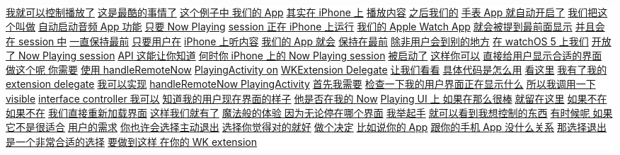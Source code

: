 [我就可以控制播放了](https://developer.apple.com/videos/wwdc2018/videos/play/wwdc2018/504/?time=1347) [这是最酷的事情了](https://developer.apple.com/videos/wwdc2018/videos/play/wwdc2018/504/?time=1348) [这个例子中 我们的 App](https://developer.apple.com/videos/wwdc2018/videos/play/wwdc2018/504/?time=1353) [其实在 iPhone 上](https://developer.apple.com/videos/wwdc2018/videos/play/wwdc2018/504/?time=1354) [播放内容](https://developer.apple.com/videos/wwdc2018/videos/play/wwdc2018/504/?time=1355) [之后我们的](https://developer.apple.com/videos/wwdc2018/videos/play/wwdc2018/504/?time=1357) [手表 App 就自动开启了](https://developer.apple.com/videos/wwdc2018/videos/play/wwdc2018/504/?time=1358) [我们把这个叫做](https://developer.apple.com/videos/wwdc2018/videos/play/wwdc2018/504/?time=1365) [自动启动音频 App 功能](https://developer.apple.com/videos/wwdc2018/videos/play/wwdc2018/504/?time=1366) [只要 Now Playing](https://developer.apple.com/videos/wwdc2018/videos/play/wwdc2018/504/?time=1368) [session 正在 iPhone 上运行](https://developer.apple.com/videos/wwdc2018/videos/play/wwdc2018/504/?time=1369) [我们的 Apple Watch App](https://developer.apple.com/videos/wwdc2018/videos/play/wwdc2018/504/?time=1371) [就会被提到最前面显示](https://developer.apple.com/videos/wwdc2018/videos/play/wwdc2018/504/?time=1373) [并且会在 session 中](https://developer.apple.com/videos/wwdc2018/videos/play/wwdc2018/504/?time=1376) [一直保持最前](https://developer.apple.com/videos/wwdc2018/videos/play/wwdc2018/504/?time=1377) [只要用户在](https://developer.apple.com/videos/wwdc2018/videos/play/wwdc2018/504/?time=1380) [iPhone 上听内容](https://developer.apple.com/videos/wwdc2018/videos/play/wwdc2018/504/?time=1381) [我们的 App 就会](https://developer.apple.com/videos/wwdc2018/videos/play/wwdc2018/504/?time=1382) [保持在最前](https://developer.apple.com/videos/wwdc2018/videos/play/wwdc2018/504/?time=1384) [除非用户会到别的地方](https://developer.apple.com/videos/wwdc2018/videos/play/wwdc2018/504/?time=1386) [在 watchOS 5 上我们](https://developer.apple.com/videos/wwdc2018/videos/play/wwdc2018/504/?time=1388) [开放了 Now Playing session](https://developer.apple.com/videos/wwdc2018/videos/play/wwdc2018/504/?time=1391) [API 这能让你知道](https://developer.apple.com/videos/wwdc2018/videos/play/wwdc2018/504/?time=1392) [何时你 iPhone 上的 Now Playing session](https://developer.apple.com/videos/wwdc2018/videos/play/wwdc2018/504/?time=1394) [被启动了](https://developer.apple.com/videos/wwdc2018/videos/play/wwdc2018/504/?time=1396) [这样你可以](https://developer.apple.com/videos/wwdc2018/videos/play/wwdc2018/504/?time=1398) [直接给用户显示合适的界面](https://developer.apple.com/videos/wwdc2018/videos/play/wwdc2018/504/?time=1399) [做这个呢 你需要](https://developer.apple.com/videos/wwdc2018/videos/play/wwdc2018/504/?time=1401) [使用 handleRemoteNow](https://developer.apple.com/videos/wwdc2018/videos/play/wwdc2018/504/?time=1404) [PlayingActivity on](https://developer.apple.com/videos/wwdc2018/videos/play/wwdc2018/504/?time=1405) [WKExtension Delegate](https://developer.apple.com/videos/wwdc2018/videos/play/wwdc2018/504/?time=1407) [让我们看看](https://developer.apple.com/videos/wwdc2018/videos/play/wwdc2018/504/?time=1410) [具体代码是怎么用](https://developer.apple.com/videos/wwdc2018/videos/play/wwdc2018/504/?time=1411) [看这里](https://developer.apple.com/videos/wwdc2018/videos/play/wwdc2018/504/?time=1416) [我有了我的 extension delegate](https://developer.apple.com/videos/wwdc2018/videos/play/wwdc2018/504/?time=1416) [我可以实现](https://developer.apple.com/videos/wwdc2018/videos/play/wwdc2018/504/?time=1419) [handleRemoteNow PlayingActivity](https://developer.apple.com/videos/wwdc2018/videos/play/wwdc2018/504/?time=1420) [首先我需要](https://developer.apple.com/videos/wwdc2018/videos/play/wwdc2018/504/?time=1423) [检查一下我的用户界面正在显示什么](https://developer.apple.com/videos/wwdc2018/videos/play/wwdc2018/504/?time=1424) [所以我调用一下 visible](https://developer.apple.com/videos/wwdc2018/videos/play/wwdc2018/504/?time=1427) [interface controller 我可以](https://developer.apple.com/videos/wwdc2018/videos/play/wwdc2018/504/?time=1430) [知道我的用户现在界面的样子](https://developer.apple.com/videos/wwdc2018/videos/play/wwdc2018/504/?time=1431) [他是否在我的 Now](https://developer.apple.com/videos/wwdc2018/videos/play/wwdc2018/504/?time=1434) [Playing UI 上 如果在那么很棒](https://developer.apple.com/videos/wwdc2018/videos/play/wwdc2018/504/?time=1435) [就留在这里](https://developer.apple.com/videos/wwdc2018/videos/play/wwdc2018/504/?time=1437) [如果不在](https://developer.apple.com/videos/wwdc2018/videos/play/wwdc2018/504/?time=1439) [如果不在](https://developer.apple.com/videos/wwdc2018/videos/play/wwdc2018/504/?time=1439) [我们直接重新加载界面](https://developer.apple.com/videos/wwdc2018/videos/play/wwdc2018/504/?time=1441) [这样我们就有了](https://developer.apple.com/videos/wwdc2018/videos/play/wwdc2018/504/?time=1444) [魔法般的体验 因为无论停在哪个界面](https://developer.apple.com/videos/wwdc2018/videos/play/wwdc2018/504/?time=1445) [我举起手](https://developer.apple.com/videos/wwdc2018/videos/play/wwdc2018/504/?time=1447) [就可以看到我想控制的东西](https://developer.apple.com/videos/wwdc2018/videos/play/wwdc2018/504/?time=1449) [有时候呢 如果它不是很适合](https://developer.apple.com/videos/wwdc2018/videos/play/wwdc2018/504/?time=1456) [用户的需求](https://developer.apple.com/videos/wwdc2018/videos/play/wwdc2018/504/?time=1458) [你也许会选择主动退出](https://developer.apple.com/videos/wwdc2018/videos/play/wwdc2018/504/?time=1460) [选择你觉得对的就好](https://developer.apple.com/videos/wwdc2018/videos/play/wwdc2018/504/?time=1462) [做个决定](https://developer.apple.com/videos/wwdc2018/videos/play/wwdc2018/504/?time=1463) [比如说你的 App](https://developer.apple.com/videos/wwdc2018/videos/play/wwdc2018/504/?time=1465) [跟你的手机 App 没什么关系](https://developer.apple.com/videos/wwdc2018/videos/play/wwdc2018/504/?time=1466) [那选择退出](https://developer.apple.com/videos/wwdc2018/videos/play/wwdc2018/504/?time=1468) [是一个非常合适的选择](https://developer.apple.com/videos/wwdc2018/videos/play/wwdc2018/504/?time=1469) [要做到这样 在你的 WK extension](https://developer.apple.com/videos/wwdc2018/videos/play/wwdc2018/504/?time=1472)